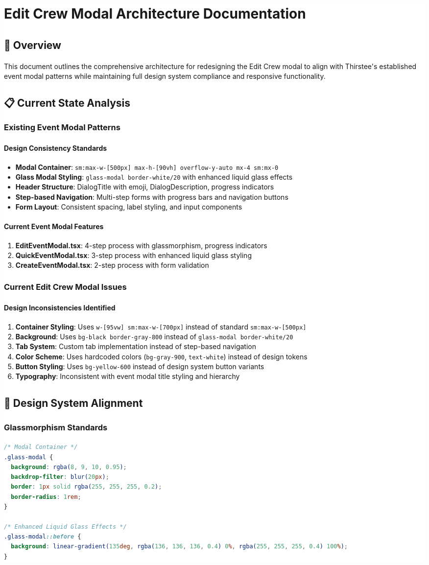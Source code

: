 # Edit Crew Modal Architecture Documentation

## 🎯 Overview

This document outlines the comprehensive architecture for redesigning the Edit Crew modal to align with Thirstee's established event modal patterns while maintaining full design system compliance and responsive functionality.

## 📋 Current State Analysis

### Existing Event Modal Patterns

#### Design Consistency Standards
- **Modal Container**: `sm:max-w-[500px] max-h-[90vh] overflow-y-auto mx-4 sm:mx-0`
- **Glass Modal Styling**: `glass-modal border-white/20` with enhanced liquid glass effects
- **Header Structure**: DialogTitle with emoji, DialogDescription, progress indicators
- **Step-based Navigation**: Multi-step forms with progress bars and navigation buttons
- **Form Layout**: Consistent spacing, label styling, and input components

#### Current Event Modal Features
1. **EditEventModal.tsx**: 4-step process with glassmorphism, progress indicators
2. **QuickEventModal.tsx**: 3-step process with enhanced liquid glass styling
3. **CreateEventModal.tsx**: 2-step process with form validation

### Current Edit Crew Modal Issues

#### Design Inconsistencies Identified
1. **Container Styling**: Uses `w-[95vw] sm:max-w-[700px]` instead of standard `sm:max-w-[500px]`
2. **Background**: Uses `bg-black border-gray-800` instead of `glass-modal border-white/20`
3. **Tab System**: Custom tab implementation instead of step-based navigation
4. **Color Scheme**: Uses hardcoded colors (`bg-gray-900`, `text-white`) instead of design tokens
5. **Button Styling**: Uses `bg-yellow-600` instead of design system button variants
6. **Typography**: Inconsistent with event modal title styling and hierarchy

## 🎨 Design System Alignment

### Glassmorphism Standards
```css
/* Modal Container */
.glass-modal {
  background: rgba(8, 9, 10, 0.95);
  backdrop-filter: blur(20px);
  border: 1px solid rgba(255, 255, 255, 0.2);
  border-radius: 1rem;
}

/* Enhanced Liquid Glass Effects */
.glass-modal::before {
  background: linear-gradient(135deg, rgba(136, 136, 136, 0.4) 0%, rgba(255, 255, 255, 0.4) 100%);
}
```
